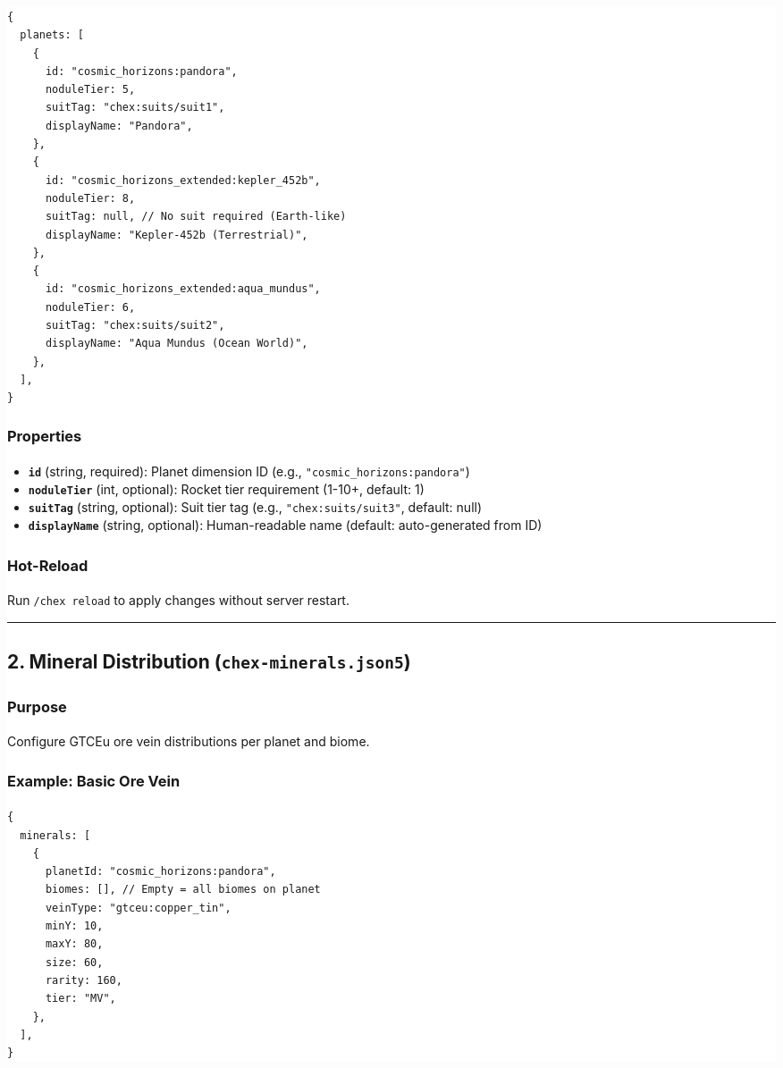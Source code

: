 ```json5
{
  planets: [
    {
      id: "cosmic_horizons:pandora",
      noduleTier: 5,
      suitTag: "chex:suits/suit1",
      displayName: "Pandora",
    },
    {
      id: "cosmic_horizons_extended:kepler_452b",
      noduleTier: 8,
      suitTag: null, // No suit required (Earth-like)
      displayName: "Kepler-452b (Terrestrial)",
    },
    {
      id: "cosmic_horizons_extended:aqua_mundus",
      noduleTier: 6,
      suitTag: "chex:suits/suit2",
      displayName: "Aqua Mundus (Ocean World)",
    },
  ],
}
```

### Properties

- **`id`** (string, required): Planet dimension ID (e.g., `"cosmic_horizons:pandora"`)
- **`noduleTier`** (int, optional): Rocket tier requirement (1-10+, default: 1)
- **`suitTag`** (string, optional): Suit tier tag (e.g., `"chex:suits/suit3"`, default: null)
- **`displayName`** (string, optional): Human-readable name (default: auto-generated from ID)

### Hot-Reload

Run `/chex reload` to apply changes without server restart.

---

## 2. Mineral Distribution (`chex-minerals.json5`)

### Purpose

Configure GTCEu ore vein distributions per planet and biome.

### Example: Basic Ore Vein

```json5
{
  minerals: [
    {
      planetId: "cosmic_horizons:pandora",
      biomes: [], // Empty = all biomes on planet
      veinType: "gtceu:copper_tin",
      minY: 10,
      maxY: 80,
      size: 60,
      rarity: 160,
      tier: "MV",
    },
  ],
}
```
